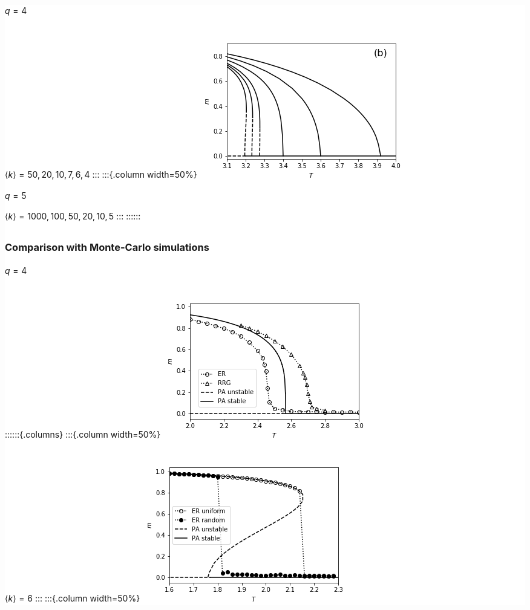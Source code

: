 $q=4$

$\langle k \rangle =50, 20, 10, 7, 6, 4$
:::
:::{.column width=50%}
![](teor_q5.png)

$q=5$

$\langle k \rangle=1000, 100, 50, 20, 10, 5$
:::
::::::

##

### Comparison with Monte-Carlo simulations

$q=4$

::::::{.columns}
:::{.column width=50%}
![](q4k6_er_teor_rrg.png)

$\langle k \rangle = 6$
:::
:::{.column width=50%}
![](q4k40_teor_rrg_er-ferro_rnd.png)